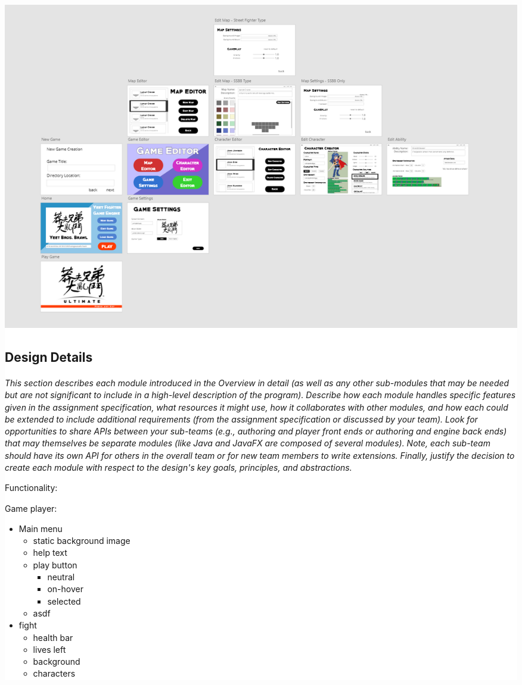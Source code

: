 ![Editor UI Layout](editor_ui_layout.PNG "Editor UI Layout")


## Design Details

*This section describes each module introduced in the Overview in detail (as well as any other sub-modules that may be needed but are not significant to include in a high-level description of the program). Describe how each module handles specific features given in the assignment specification, what resources it might use, how it collaborates with other modules, and how each could be extended to include additional requirements (from the assignment specification or discussed by your team). Look for opportunities to share APIs between your sub-teams (e.g., authoring and player front ends or authoring and engine back ends) that may themselves be separate modules (like Java and JavaFX are composed of several modules). Note, each sub-team should have its own API for others in the overall team or for new team members to write extensions. Finally, justify the decision to create each module with respect to the design's key goals, principles, and abstractions.*

Functionality:

Game player:
* Main menu
    * static background image
    * help text
    * play button
        * neutral
        * on-hover
        * selected
    * asdf
* fight
    * health bar
    * lives left
    * background
    * characters
